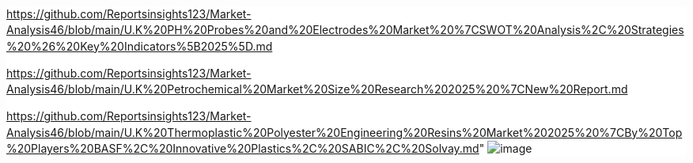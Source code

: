 <a href=https://github.com/Reportsinsights123/Market-Analysis46/blob/main/U.K%20PH%20Probes%20and%20Electrodes%20Market%20%7CSWOT%20Analysis%2C%20Strategies%20%26%20Key%20Indicators%5B2025%5D.md>https://github.com/Reportsinsights123/Market-Analysis46/blob/main/U.K%20PH%20Probes%20and%20Electrodes%20Market%20%7CSWOT%20Analysis%2C%20Strategies%20%26%20Key%20Indicators%5B2025%5D.md</a>

<a href=https://github.com/Reportsinsights123/Market-Analysis46/blob/main/U.K%20Petrochemical%20Market%20Size%20Research%202025%20%7CNew%20Report.md>https://github.com/Reportsinsights123/Market-Analysis46/blob/main/U.K%20Petrochemical%20Market%20Size%20Research%202025%20%7CNew%20Report.md</a>

<a href=https://github.com/Reportsinsights123/Market-Analysis46/blob/main/U.K%20Thermoplastic%20Polyester%20Engineering%20Resins%20Market%202025%20%7CBy%20Top%20Players%20BASF%2C%20Innovative%20Plastics%2C%20SABIC%2C%20Solvay.md>https://github.com/Reportsinsights123/Market-Analysis46/blob/main/U.K%20Thermoplastic%20Polyester%20Engineering%20Resins%20Market%202025%20%7CBy%20Top%20Players%20BASF%2C%20Innovative%20Plastics%2C%20SABIC%2C%20Solvay.md</a>"
![image](https://github.com/user-attachments/assets/35e5d90a-0d30-4527-bb98-b496496aed28)
